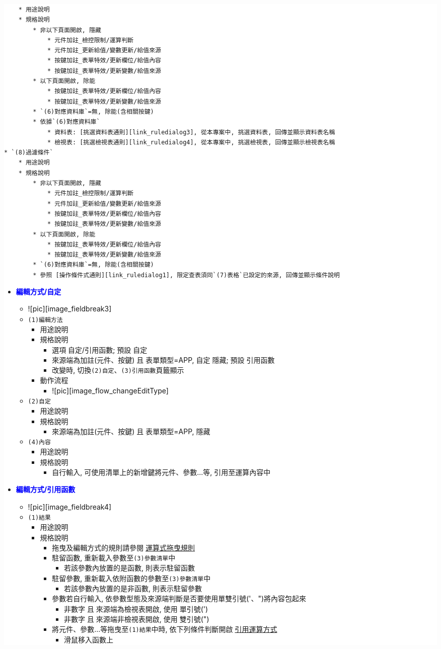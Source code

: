         * 用途說明
        * 規格說明
            * 非以下頁面開啟, 隱藏
                * 元件加註_檢控限制/運算判斷
                * 元件加註_更新給值/變數更新/給值來源
                * 按鍵加註_表單特效/更新欄位/給值內容
                * 按鍵加註_表單特效/更新變數/給值來源
            * 以下頁面開啟, 除能
                * 按鍵加註_表單特效/更新欄位/給值內容
                * 按鍵加註_表單特效/更新變數/給值來源
            * `(6)對應資料庫`=無, 除能(含相關按鍵)
            * 依據`(6)對應資料庫`
                * 資料表: [挑選資料表通則][link_ruledialog3], 從本專案中, 挑選資料表, 回傳並顯示資料表名稱
                * 檢視表: [挑選檢視表通則][link_ruledialog4], 從本專案中, 挑選檢視表, 回傳並顯示檢視表名稱
    * `(8)過濾條件`
        * 用途說明
        * 規格說明
            * 非以下頁面開啟, 隱藏
                * 元件加註_檢控限制/運算判斷
                * 元件加註_更新給值/變數更新/給值來源
                * 按鍵加註_表單特效/更新欄位/給值內容
                * 按鍵加註_表單特效/更新變數/給值來源
            * 以下頁面開啟, 除能
                * 按鍵加註_表單特效/更新欄位/給值內容
                * 按鍵加註_表單特效/更新變數/給值來源
            * `(6)對應資料庫`=無, 除能(含相關按鍵)
            * 參照 [操作條件式通則][link_ruledialog1], 限定查表須同`(7)表格`已設定的來源, 回傳並顯示條件說明

* <p id="fieldbreak3" style="color:blue;font-weight:bold">編輯方式/自定</p>

    * ![pic][image_fieldbreak3]
    * `(1)編輯方法`
        * 用途說明
        * 規格說明
            * 選項 自定/引用函數; 預設 自定
            * 來源端為加註(元件、按鍵) 且 表單類型=APP, 自定 隱藏; 預設 引用函數
            * 改變時, 切換`(2)自定`、`(3)引用函數`頁籤顯示
        * 動作流程
            * ![pic][image_flow_changeEditType]
    * `(2)自定`
        * 用途說明
        * 規格說明
            * 來源端為加註(元件、按鍵) 且 表單類型=APP, 隱藏
    * `(4)內容`
        * 用途說明
        * 規格說明
            * 自行輸入, 可使用清單上的新增鍵將元件、參數...等, 引用至運算內容中

* <p id="fieldbreak4" style="color:blue;font-weight:bold">編輯方式/引用函數</p>

    * ![pic][image_fieldbreak4]
    * `(1)結果`
        * 用途說明
        * 規格說明
            * 拖曳及編輯方式的規則請參閱 <a href="/8.10.1/UPDATE/ITEM_4/IDE/Expression/attachment/ExpressionRA.xlsx" donwnload>運算式拖曳規則</a>
            * 駐留函數, 重新載入參數至`(3)參數清單`中
                * 若該參數內放置的是函數, 則表示駐留函數            
            * 駐留參數, 重新載入依附函數的參數至`(3)參數清單`中
                * 若該參數內放置的是非函數, 則表示駐留參數
            * 參數若自行輸入, 依參數型態及來源端判斷是否要使用單雙引號('、")將內容包起來
                * 非數字 且 來源端為檢視表開啟, 使用 單引號(')
                * 非數字 且 來源端非檢視表開啟, 使用 雙引號(")
            * 將元件、參數...等拖曳至`(1)結果`中時, 依下列條件判斷開啟 [引用運算方式](CitationOperation)
                * 滑鼠移入函數上